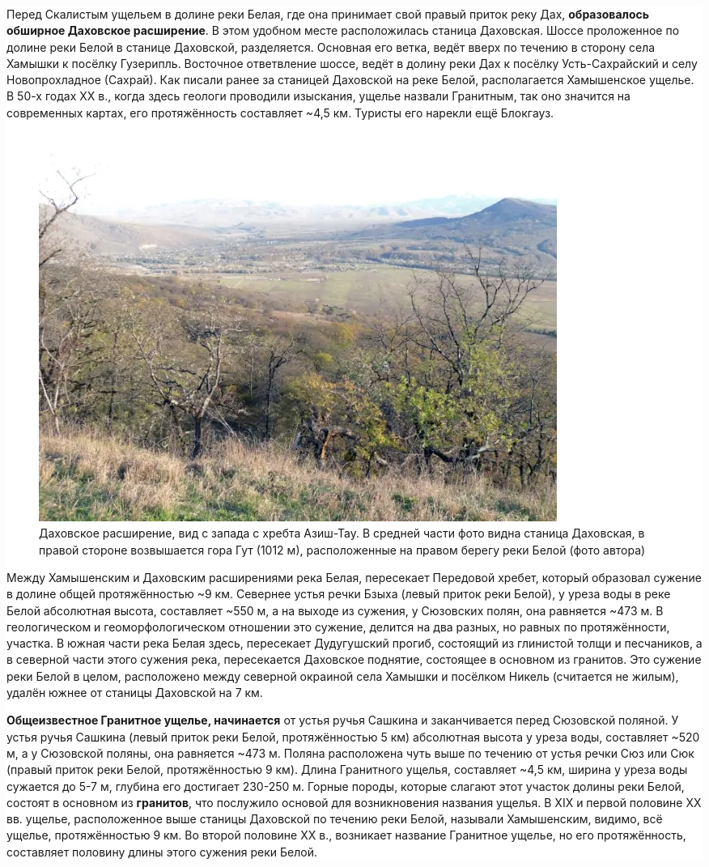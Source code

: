 Перед Скалистым ущельем в долине реки Белая, где она принимает свой правый приток реку Дах, **образовалось обширное Даховское расширение**. В этом удобном месте расположилась станица Даховская. Шоссе проложенное по долине реки Белой в станице Даховской, разделяется. Основная его ветка, ведёт вверх по течению в сторону села Хамышки к посёлку Гузерипль. Восточное ответвление шоссе, ведёт в долину реки Дах к посёлку Усть-Сахрайский и селу Новопрохладное (Сахрай). Как писали ранее за станицей Даховской на реке Белой, располагается Хамышенское ущелье. В 50-х годах ХХ в., когда здесь геологи проводили изыскания, ущелье назвали Гранитным, так оно значится на современных картах, его протяжённость составляет \~4,5 км. Туристы его нарекли ещё Блокгауз.

<figure>
	<a href="/img/toponymy/belaya/Dakhovsky-expansion-b.webp" title="Даховское расширение"><img src="/img/toponymy/belaya/Dakhovsky-expansion.webp" alt="Даховское расширение" width="640" height="480"/></a>
	<figcaption>Даховское расширение, вид с запада с хребта Азиш-Тау. В средней части фото видна станица Даховская, в правой стороне возвышается гора Гут (1012 м), расположенные на правом берегу реки Белой (фото автора)</figcaption>
</figure>

Между Хамышенским и Даховским расширениями река Белая, пересекает Передовой хребет, который образовал сужение в долине общей протяжённостью \~9 км. Севернее устья речки Бзыха (левый приток реки Белой), у уреза воды в реке Белой абсолютная высота, составляет \~550 м, а на выходе из сужения, у Сюзовских полян, она равняется \~473 м. В геологическом и геоморфологическом отношении это сужение, делится на два разных, но равных по протяжённости, участка. В южная части река Белая здесь, пересекает Дудугушский прогиб, состоящий из глинистой толщи и песчаников, а в северной части этого сужения река, пересекается Даховское поднятие, состоящее в основном из гранитов. Это сужение реки Белой в целом, расположено между северной окраиной села Хамышки и посёлком Никель (считается не жилым), удалён южнее от станицы Даховской на 7 км.

**Общеизвестное Гранитное ущелье, начинается** от устья ручья Сашкина и заканчивается перед Сюзовской поляной. У устья ручья Сашкина (левый приток реки Белой, протяжённостью 5 км) абсолютная высота у уреза воды, составляет \~520 м, а у Сюзовской поляны, она равняется \~473 м. Поляна расположена чуть выше по течению от устья речки Сюз или Сюк (правый приток реки Белой, протяжённостью 9 км). Длина Гранитного ущелья, составляет \~4,5 км, ширина у уреза воды сужается до 5-7 м, глубина его достигает 230-250 м. Горные породы, которые слагают этот участок долины реки Белой, состоят в основном из **гранитов**, что послужило основой для возникновения названия ущелья. В ХIХ и первой половине ХХ вв. ущелье, расположенное выше станицы Даховской по течению реки Белой, называли Хамышенским, видимо, всё ущелье, протяжённостью 9 км. Во второй половине ХХ в., возникает название Гранитное ущелье, но его протяжённость, составляет половину длины этого сужения реки Белой.
